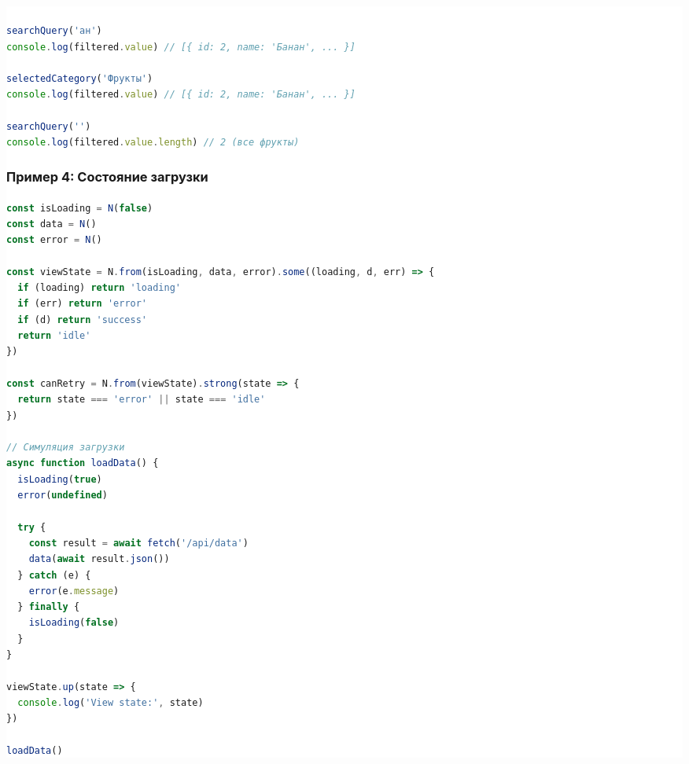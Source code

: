 ```typescript

searchQuery('ан')
console.log(filtered.value) // [{ id: 2, name: 'Банан', ... }]

selectedCategory('Фрукты')
console.log(filtered.value) // [{ id: 2, name: 'Банан', ... }]

searchQuery('')
console.log(filtered.value.length) // 2 (все фрукты)
```

### Пример 4: Состояние загрузки

```typescript
const isLoading = N(false)
const data = N()
const error = N()

const viewState = N.from(isLoading, data, error).some((loading, d, err) => {
  if (loading) return 'loading'
  if (err) return 'error'
  if (d) return 'success'
  return 'idle'
})

const canRetry = N.from(viewState).strong(state => {
  return state === 'error' || state === 'idle'
})

// Симуляция загрузки
async function loadData() {
  isLoading(true)
  error(undefined)

  try {
    const result = await fetch('/api/data')
    data(await result.json())
  } catch (e) {
    error(e.message)
  } finally {
    isLoading(false)
  }
}

viewState.up(state => {
  console.log('View state:', state)
})

loadData()
```
